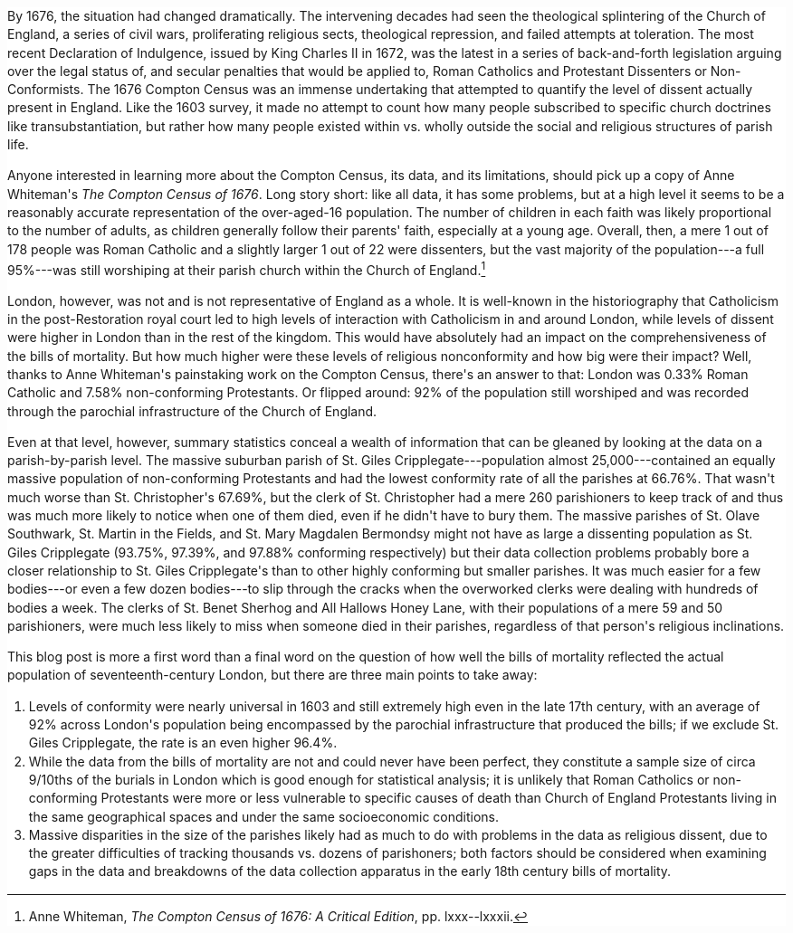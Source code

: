 By 1676, the situation had changed dramatically. The intervening decades had seen the theological splintering of the Church of England, a series of civil wars, proliferating religious sects, theological repression, and failed attempts at toleration. The most recent Declaration of Indulgence, issued by King Charles II in 1672, was the latest in a series of back-and-forth legislation arguing over the legal status of, and secular penalties that would be applied to, Roman Catholics and Protestant Dissenters or Non-Conformists. The 1676 Compton Census was an immense undertaking that attempted to quantify the level of dissent actually present in England. Like the 1603 survey, it made no attempt to count how many people subscribed to specific church doctrines like transubstantiation, but rather how many people existed within vs. wholly outside the social and religious structures of parish life.

Anyone interested in learning more about the Compton Census, its data, and its limitations, should pick up a copy of Anne Whiteman's _The Compton Census of 1676_. Long story short: like all data, it has some problems, but at a high level it seems to be a reasonably accurate representation of the over-aged-16 population. The number of children in each faith was likely proportional to the number of adults, as children generally follow their parents' faith, especially at a young age. Overall, then, a mere 1 out of 178 people was Roman Catholic and a slightly larger 1 out of 22 were dissenters, but the vast majority of the population---a full 95%---was still worshiping at their parish church within the Church of England.[^2]

[^2]: Anne Whiteman, _The Compton Census of 1676: A Critical Edition_, pp. lxxx--lxxxii.

London, however, was not and is not representative of England as a whole. It is well-known in the historiography that Catholicism in the post-Restoration royal court led to high levels of interaction with Catholicism in and around London, while levels of dissent were higher in London than in the rest of the kingdom. This would have absolutely had an impact on the comprehensiveness of the bills of mortality. But how much higher were these levels of religious nonconformity and how big were their impact? Well, thanks to Anne Whiteman's painstaking work on the Compton Census, there's an answer to that: London was 0.33% Roman Catholic and 7.58% non-conforming Protestants. Or flipped around: 92% of the population still worshiped and was recorded through the parochial infrastructure of the Church of England.

Even at that level, however, summary statistics conceal a wealth of information that can be gleaned by looking at the data on a parish-by-parish level. The massive suburban parish of St. Giles Cripplegate---population almost 25,000---contained an equally massive population of non-conforming Protestants and had the lowest conformity rate of all the parishes at 66.76%. That wasn't much worse than St. Christopher's 67.69%, but the clerk of St. Christopher had a mere 260 parishioners to keep track of and thus was much more likely to notice when one of them died, even if he didn't have to bury them. The massive parishes of St. Olave Southwark, St. Martin in the Fields, and St. Mary Magdalen Bermondsy might not have as large a dissenting population as St. Giles Cripplegate (93.75%, 97.39%, and 97.88% conforming respectively) but their data collection problems probably bore a closer relationship to St. Giles Cripplegate's than to other highly conforming but smaller parishes. It was much easier for a few bodies---or even a few dozen bodies---to slip through the cracks when the overworked clerks were dealing with hundreds of bodies a week. The clerks of St. Benet Sherhog and All Hallows Honey Lane, with their populations of a mere 59 and 50 parishioners, were much less likely to miss when someone died in their parishes, regardless of that person's religious inclinations.

This blog post is more a first word than a final word on the question of how well the bills of mortality reflected the actual population of seventeenth-century London, but there are three main points to take away:

1.  Levels of conformity were nearly universal in 1603 and still extremely high even in the late 17th century, with an average of 92% across London's population being encompassed by the parochial infrastructure that produced the bills; if we exclude St. Giles Cripplegate, the rate is an even higher 96.4%.
2.  While the data from the bills of mortality are not and could never have been perfect, they constitute a sample size of circa 9/10ths of the burials in London which is good enough for statistical analysis; it is unlikely that Roman Catholics or non-conforming Protestants were more or less vulnerable to specific causes of death than Church of England Protestants living in the same geographical spaces and under the same socioeconomic conditions.
3.  Massive disparities in the size of the parishes likely had as much to do with problems in the data as religious dissent, due to the greater difficulties of tracking thousands vs. dozens of parishoners; both factors should be considered when examining gaps in the data and breakdowns of the data collection apparatus in the early 18th century bills of mortality.


[^1]: Anne Whiteman, _The Compton Census of 1676: A Critical Edition_, p. xcviii.